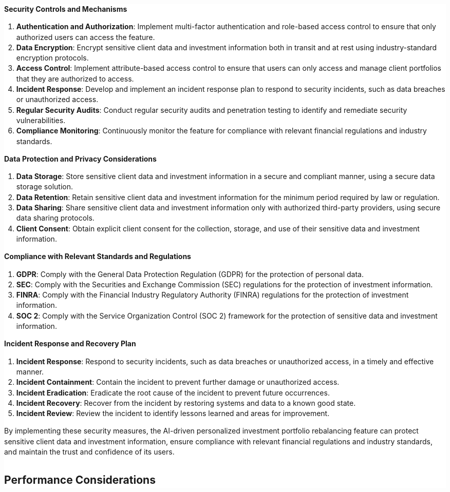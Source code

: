 **Security Controls and Mechanisms**

1. **Authentication and Authorization**: Implement multi-factor authentication and role-based access control to ensure that only authorized users can access the feature.
2. **Data Encryption**: Encrypt sensitive client data and investment information both in transit and at rest using industry-standard encryption protocols.
3. **Access Control**: Implement attribute-based access control to ensure that users can only access and manage client portfolios that they are authorized to access.
4. **Incident Response**: Develop and implement an incident response plan to respond to security incidents, such as data breaches or unauthorized access.
5. **Regular Security Audits**: Conduct regular security audits and penetration testing to identify and remediate security vulnerabilities.
6. **Compliance Monitoring**: Continuously monitor the feature for compliance with relevant financial regulations and industry standards.

**Data Protection and Privacy Considerations**

1. **Data Storage**: Store sensitive client data and investment information in a secure and compliant manner, using a secure data storage solution.
2. **Data Retention**: Retain sensitive client data and investment information for the minimum period required by law or regulation.
3. **Data Sharing**: Share sensitive client data and investment information only with authorized third-party providers, using secure data sharing protocols.
4. **Client Consent**: Obtain explicit client consent for the collection, storage, and use of their sensitive data and investment information.

**Compliance with Relevant Standards and Regulations**

1. **GDPR**: Comply with the General Data Protection Regulation (GDPR) for the protection of personal data.
2. **SEC**: Comply with the Securities and Exchange Commission (SEC) regulations for the protection of investment information.
3. **FINRA**: Comply with the Financial Industry Regulatory Authority (FINRA) regulations for the protection of investment information.
4. **SOC 2**: Comply with the Service Organization Control (SOC 2) framework for the protection of sensitive data and investment information.

**Incident Response and Recovery Plan**

1. **Incident Response**: Respond to security incidents, such as data breaches or unauthorized access, in a timely and effective manner.
2. **Incident Containment**: Contain the incident to prevent further damage or unauthorized access.
3. **Incident Eradication**: Eradicate the root cause of the incident to prevent future occurrences.
4. **Incident Recovery**: Recover from the incident by restoring systems and data to a known good state.
5. **Incident Review**: Review the incident to identify lessons learned and areas for improvement.

By implementing these security measures, the AI-driven personalized investment portfolio rebalancing feature can protect sensitive client data and investment information, ensure compliance with relevant financial regulations and industry standards, and maintain the trust and confidence of its users.

## Performance Considerations
